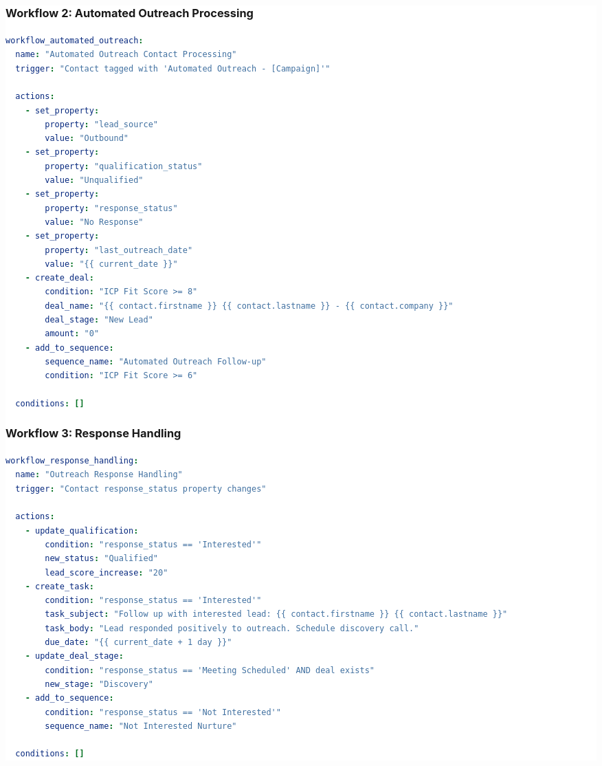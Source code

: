 ### **Workflow 2: Automated Outreach Processing**
```yaml
workflow_automated_outreach:
  name: "Automated Outreach Contact Processing"
  trigger: "Contact tagged with 'Automated Outreach - [Campaign]'"
  
  actions:
    - set_property:
        property: "lead_source"
        value: "Outbound"
    - set_property:
        property: "qualification_status"
        value: "Unqualified"
    - set_property:
        property: "response_status"
        value: "No Response"
    - set_property:
        property: "last_outreach_date"
        value: "{{ current_date }}"
    - create_deal:
        condition: "ICP Fit Score >= 8"
        deal_name: "{{ contact.firstname }} {{ contact.lastname }} - {{ contact.company }}"
        deal_stage: "New Lead"
        amount: "0"
    - add_to_sequence:
        sequence_name: "Automated Outreach Follow-up"
        condition: "ICP Fit Score >= 6"
        
  conditions: []
```

### **Workflow 3: Response Handling**
```yaml
workflow_response_handling:
  name: "Outreach Response Handling"
  trigger: "Contact response_status property changes"
  
  actions:
    - update_qualification:
        condition: "response_status == 'Interested'"
        new_status: "Qualified"
        lead_score_increase: "20"
    - create_task:
        condition: "response_status == 'Interested'"
        task_subject: "Follow up with interested lead: {{ contact.firstname }} {{ contact.lastname }}"
        task_body: "Lead responded positively to outreach. Schedule discovery call."
        due_date: "{{ current_date + 1 day }}"
    - update_deal_stage:
        condition: "response_status == 'Meeting Scheduled' AND deal exists"
        new_stage: "Discovery"
    - add_to_sequence:
        condition: "response_status == 'Not Interested'"
        sequence_name: "Not Interested Nurture"
        
  conditions: []
```
